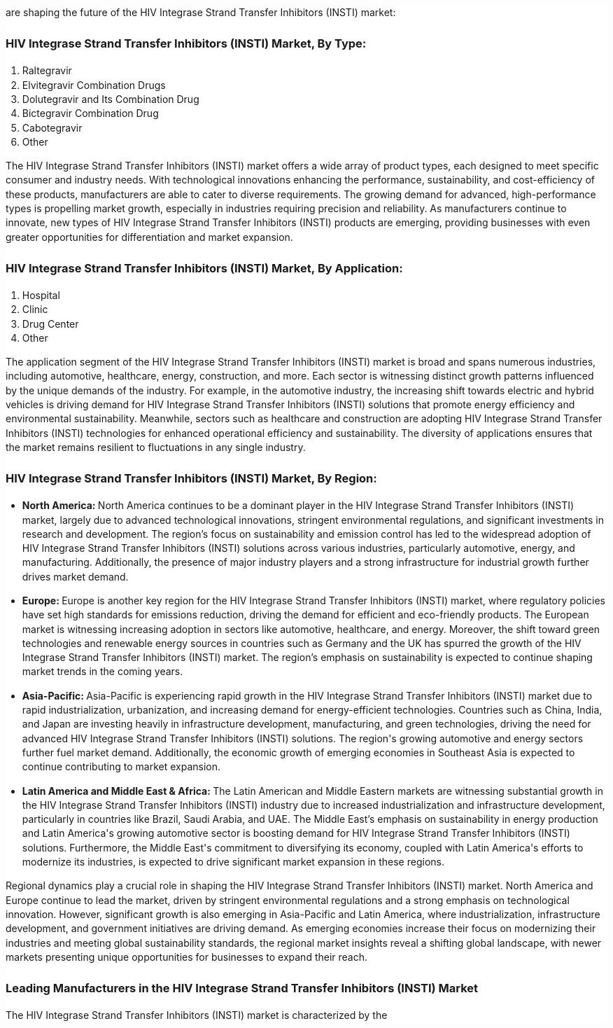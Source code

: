 are shaping the future of the HIV Integrase Strand Transfer Inhibitors (INSTI) market:</p><h3><strong>HIV Integrase Strand Transfer Inhibitors (INSTI) Market, By Type:<br /></strong></h3><ol><li>Raltegravir<li> Elvitegravir Combination Drugs<li> Dolutegravir and Its Combination Drug<li> Bictegravir Combination Drug<li> Cabotegravir<li> Other</li></ol><p>The HIV Integrase Strand Transfer Inhibitors (INSTI) market offers a wide array of product types, each designed to meet specific consumer and industry needs. With technological innovations enhancing the performance, sustainability, and cost-efficiency of these products, manufacturers are able to cater to diverse requirements. The growing demand for advanced, high-performance types is propelling market growth, especially in industries requiring precision and reliability. As manufacturers continue to innovate, new types of HIV Integrase Strand Transfer Inhibitors (INSTI) products are emerging, providing businesses with even greater opportunities for differentiation and market expansion.</p><h3>HIV Integrase Strand Transfer Inhibitors (INSTI) Market,&nbsp;By Application:</h3><ol><li>Hospital<li> Clinic<li> Drug Center<li> Other</li></ol><p>The application segment of the HIV Integrase Strand Transfer Inhibitors (INSTI) market is broad and spans numerous industries, including automotive, healthcare, energy, construction, and more. Each sector is witnessing distinct growth patterns influenced by the unique demands of the industry. For example, in the automotive industry, the increasing shift towards electric and hybrid vehicles is driving demand for HIV Integrase Strand Transfer Inhibitors (INSTI) solutions that promote energy efficiency and environmental sustainability. Meanwhile, sectors such as healthcare and construction are adopting HIV Integrase Strand Transfer Inhibitors (INSTI) technologies for enhanced operational efficiency and sustainability. The diversity of applications ensures that the market remains resilient to fluctuations in any single industry.</p><h3>HIV Integrase Strand Transfer Inhibitors (INSTI) Market, By Region:</h3><ul><li><p><strong>North America:&nbsp;</strong>North America continues to be a dominant player in the HIV Integrase Strand Transfer Inhibitors (INSTI) market, largely due to advanced technological innovations, stringent environmental regulations, and significant investments in research and development. The region&rsquo;s focus on sustainability and emission control has led to the widespread adoption of HIV Integrase Strand Transfer Inhibitors (INSTI) solutions across various industries, particularly automotive, energy, and manufacturing. Additionally, the presence of major industry players and a strong infrastructure for industrial growth further drives market demand.</p></li><li><p><strong><strong>Europe:&nbsp;</strong></strong>Europe is another key region for the HIV Integrase Strand Transfer Inhibitors (INSTI) market, where regulatory policies have set high standards for emissions reduction, driving the demand for efficient and eco-friendly products. The European market is witnessing increasing adoption in sectors like automotive, healthcare, and energy. Moreover, the shift toward green technologies and renewable energy sources in countries such as Germany and the UK has spurred the growth of the HIV Integrase Strand Transfer Inhibitors (INSTI) market. The region&rsquo;s emphasis on sustainability is expected to continue shaping market trends in the coming years.</p></li><li><p><strong><strong>Asia-Pacific:&nbsp;</strong></strong>Asia-Pacific is experiencing rapid growth in the HIV Integrase Strand Transfer Inhibitors (INSTI) market due to rapid industrialization, urbanization, and increasing demand for energy-efficient technologies. Countries such as China, India, and Japan are investing heavily in infrastructure development, manufacturing, and green technologies, driving the need for advanced HIV Integrase Strand Transfer Inhibitors (INSTI) solutions. The region's growing automotive and energy sectors further fuel market demand. Additionally, the economic growth of emerging economies in Southeast Asia is expected to continue contributing to market expansion.</p></li><li><p><strong><strong>Latin America and Middle East &amp; Africa:&nbsp;</strong></strong>The Latin American and Middle Eastern markets are witnessing substantial growth in the HIV Integrase Strand Transfer Inhibitors (INSTI) industry due to increased industrialization and infrastructure development, particularly in countries like Brazil, Saudi Arabia, and UAE. The Middle East&rsquo;s emphasis on sustainability in energy production and Latin America's growing automotive sector is boosting demand for HIV Integrase Strand Transfer Inhibitors (INSTI) solutions. Furthermore, the Middle East's commitment to diversifying its economy, coupled with Latin America's efforts to modernize its industries, is expected to drive significant market expansion in these regions.</p></li></ul><p>Regional dynamics play a crucial role in shaping the HIV Integrase Strand Transfer Inhibitors (INSTI) market. North America and Europe continue to lead the market, driven by stringent environmental regulations and a strong emphasis on technological innovation. However, significant growth is also emerging in Asia-Pacific and Latin America, where industrialization, infrastructure development, and government initiatives are driving demand. As emerging economies increase their focus on modernizing their industries and meeting global sustainability standards, the regional market insights reveal a shifting global landscape, with newer markets presenting unique opportunities for businesses to expand their reach.</p><h3><strong>Leading Manufacturers in the HIV Integrase Strand Transfer Inhibitors (INSTI) Market</strong></h3><p>The HIV Integrase Strand Transfer Inhibitors (INSTI) market is characterized by the